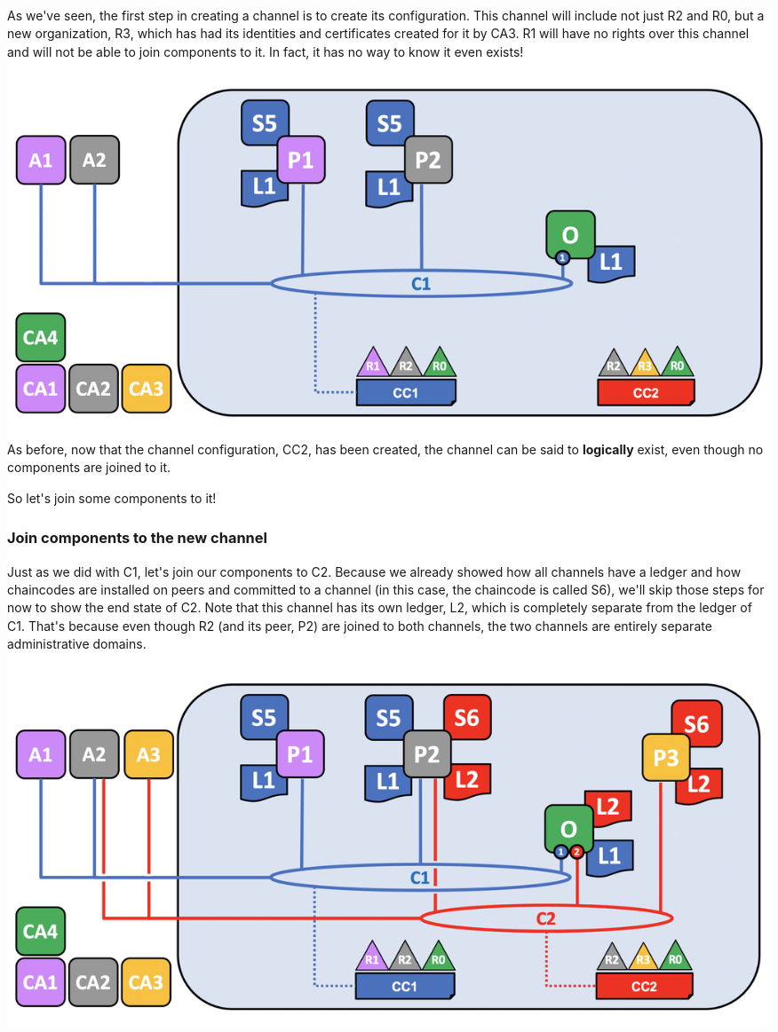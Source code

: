 As we've seen, the first step in creating a channel is to create its configuration. This channel will include not just R2 and R0, but a new organization, R3, which has had its identities and certificates created for it by CA3. R1 will have no rights over this channel and will not be able to join components to it. In fact, it has no way to know it even exists!

![network.5](./network.diagram.5.png)

As before, now that the channel configuration, CC2, has been created, the channel can be said to **logically** exist, even though no components are joined to it.

So let's join some components to it!

### Join components to the new channel

Just as we did with C1, let's join our components to C2. Because we already showed how all channels have a ledger and how chaincodes are installed on peers and committed to a channel (in this case, the chaincode is called S6), we'll skip those steps for now to show the end state of C2. Note that this channel has its own ledger, L2, which is completely separate from the ledger of C1. That's because even though R2 (and its peer, P2) are joined to both channels, the two channels are entirely separate administrative domains.

![network.6](./network.diagram.6.png)
